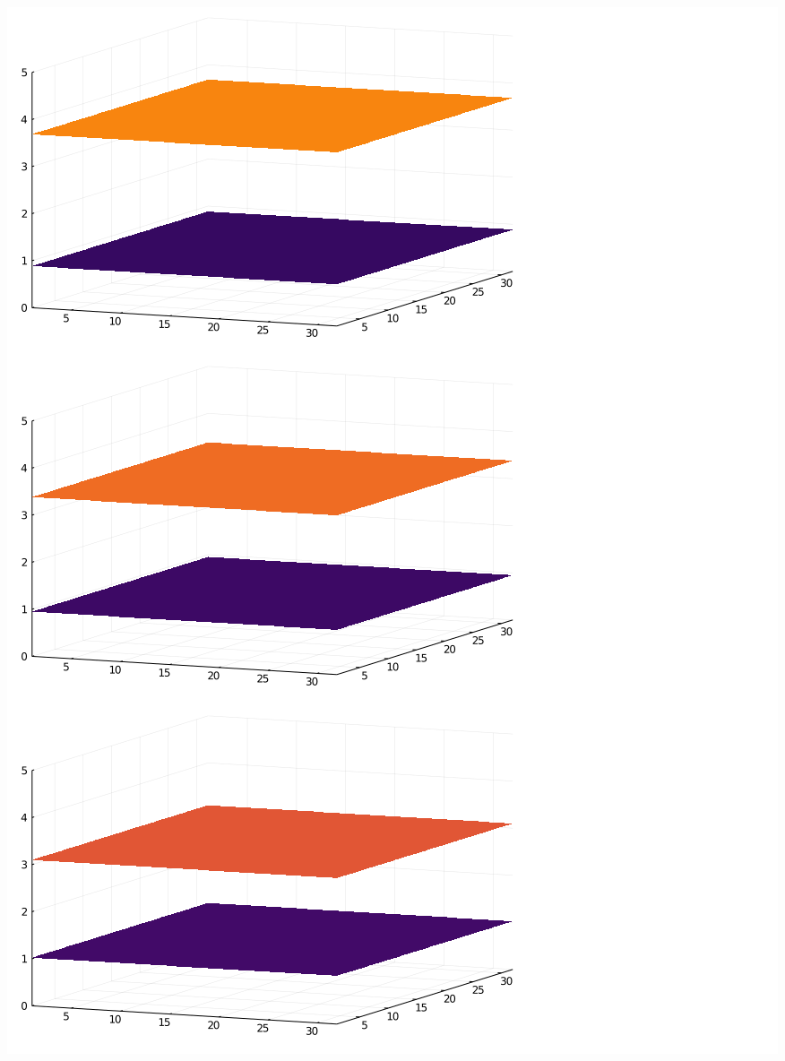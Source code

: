 ![](figures/02-workshop_solutions_18_183.png)
![](figures/02-workshop_solutions_18_184.png)
![](figures/02-workshop_solutions_18_185.png)